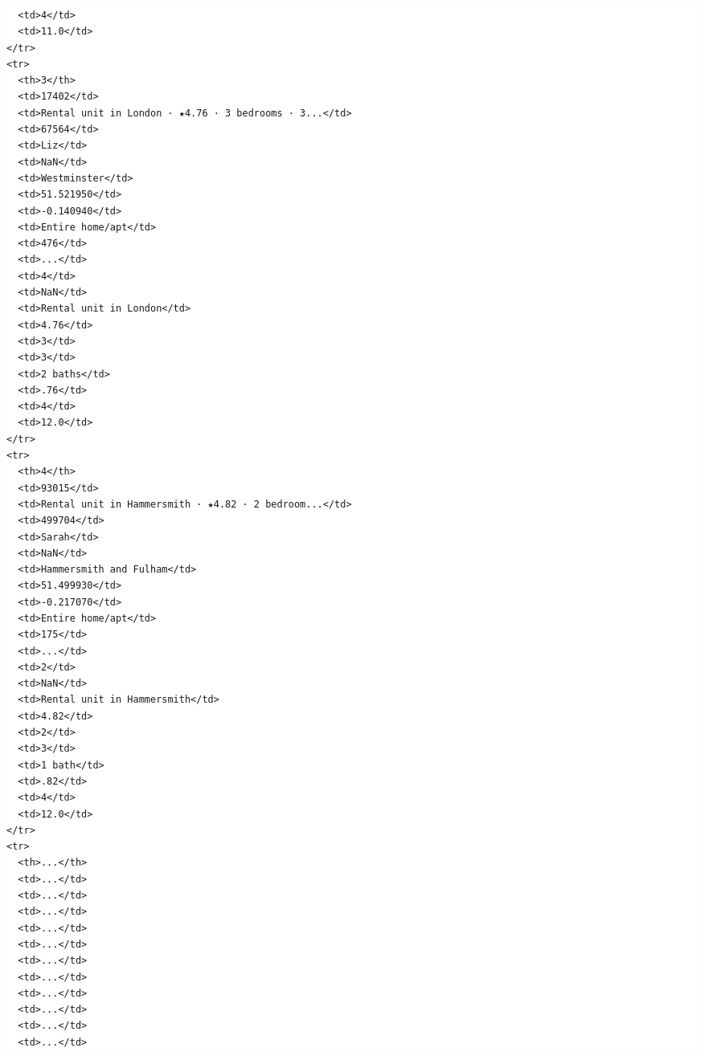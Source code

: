      <td>4</td>
      <td>11.0</td>
    </tr>
    <tr>
      <th>3</th>
      <td>17402</td>
      <td>Rental unit in London · ★4.76 · 3 bedrooms · 3...</td>
      <td>67564</td>
      <td>Liz</td>
      <td>NaN</td>
      <td>Westminster</td>
      <td>51.521950</td>
      <td>-0.140940</td>
      <td>Entire home/apt</td>
      <td>476</td>
      <td>...</td>
      <td>4</td>
      <td>NaN</td>
      <td>Rental unit in London</td>
      <td>4.76</td>
      <td>3</td>
      <td>3</td>
      <td>2 baths</td>
      <td>.76</td>
      <td>4</td>
      <td>12.0</td>
    </tr>
    <tr>
      <th>4</th>
      <td>93015</td>
      <td>Rental unit in Hammersmith · ★4.82 · 2 bedroom...</td>
      <td>499704</td>
      <td>Sarah</td>
      <td>NaN</td>
      <td>Hammersmith and Fulham</td>
      <td>51.499930</td>
      <td>-0.217070</td>
      <td>Entire home/apt</td>
      <td>175</td>
      <td>...</td>
      <td>2</td>
      <td>NaN</td>
      <td>Rental unit in Hammersmith</td>
      <td>4.82</td>
      <td>2</td>
      <td>3</td>
      <td>1 bath</td>
      <td>.82</td>
      <td>4</td>
      <td>12.0</td>
    </tr>
    <tr>
      <th>...</th>
      <td>...</td>
      <td>...</td>
      <td>...</td>
      <td>...</td>
      <td>...</td>
      <td>...</td>
      <td>...</td>
      <td>...</td>
      <td>...</td>
      <td>...</td>
      <td>...</td>